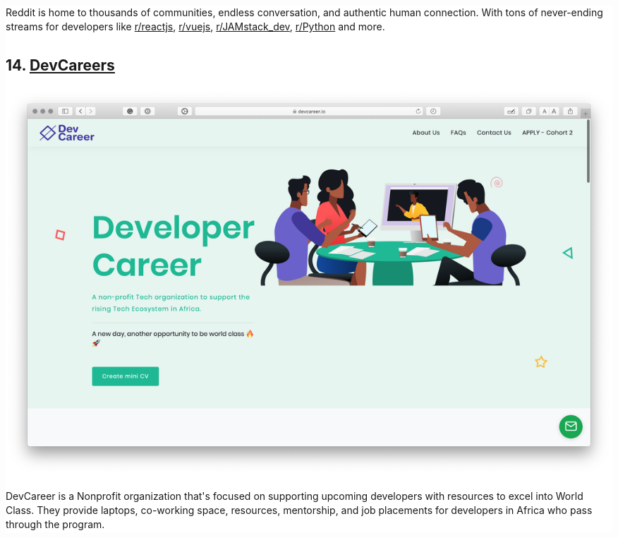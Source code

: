 Reddit is home to thousands of communities, endless conversation, and authentic human connection. With tons of never-ending streams for developers like [r/reactjs](https://www.reddit.com/r/reactjs), [r/vuejs](https://www.reddit.com/r/vuejs/), [r/JAMstack_dev](https://www.reddit.com/r/JAMstack_dev/), [r/Python](https://www.reddit.com/r/Python/) and more.

## 14. [DevCareers](https://devcareer.io/)

![18%20142db48550224005855a8edd9492b51b/xZ3rsqt_7.png](18%20142db48550224005855a8edd9492b51b/xZ3rsqt_7.png)

DevCareer is a Nonprofit organization that's focused on supporting upcoming developers with resources to excel into World Class. They provide laptops, co-working space, resources, mentorship, and job placements for developers in Africa who pass through the program.
